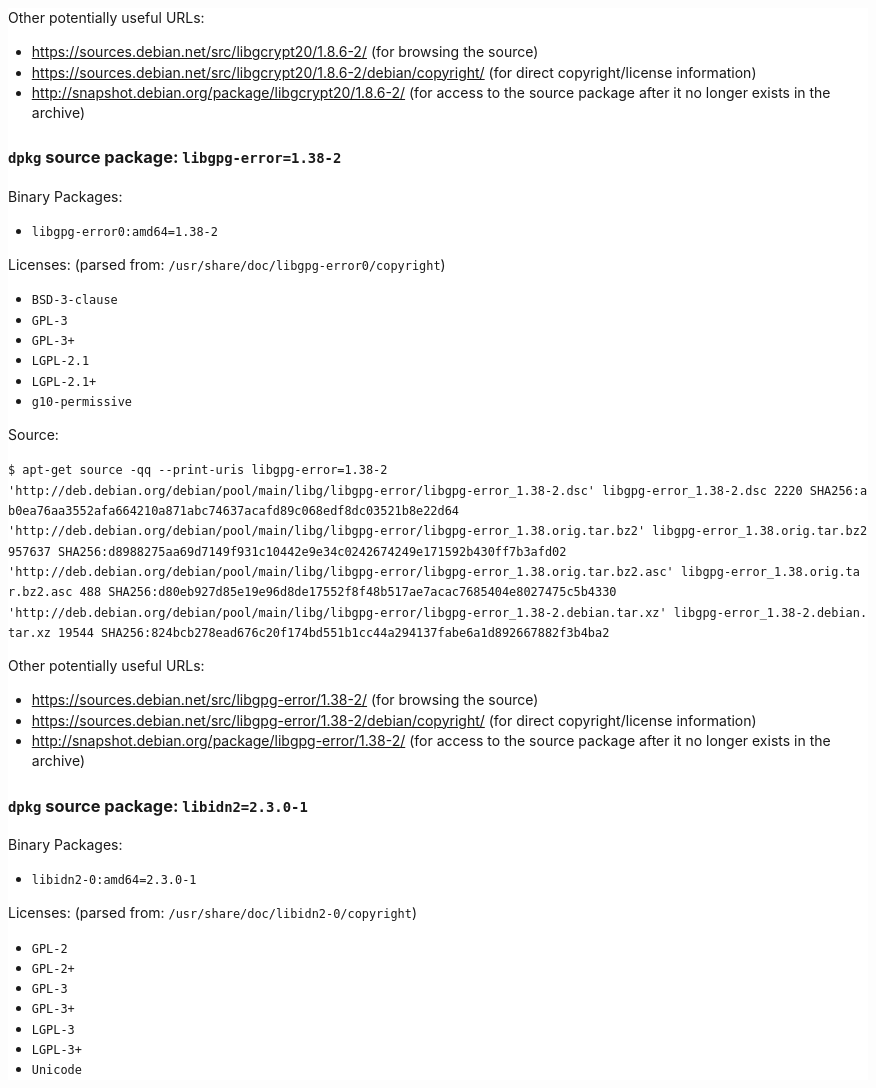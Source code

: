 Other potentially useful URLs:

- https://sources.debian.net/src/libgcrypt20/1.8.6-2/ (for browsing the source)
- https://sources.debian.net/src/libgcrypt20/1.8.6-2/debian/copyright/ (for direct copyright/license information)
- http://snapshot.debian.org/package/libgcrypt20/1.8.6-2/ (for access to the source package after it no longer exists in the archive)

### `dpkg` source package: `libgpg-error=1.38-2`

Binary Packages:

- `libgpg-error0:amd64=1.38-2`

Licenses: (parsed from: `/usr/share/doc/libgpg-error0/copyright`)

- `BSD-3-clause`
- `GPL-3`
- `GPL-3+`
- `LGPL-2.1`
- `LGPL-2.1+`
- `g10-permissive`

Source:

```console
$ apt-get source -qq --print-uris libgpg-error=1.38-2
'http://deb.debian.org/debian/pool/main/libg/libgpg-error/libgpg-error_1.38-2.dsc' libgpg-error_1.38-2.dsc 2220 SHA256:ab0ea76aa3552afa664210a871abc74637acafd89c068edf8dc03521b8e22d64
'http://deb.debian.org/debian/pool/main/libg/libgpg-error/libgpg-error_1.38.orig.tar.bz2' libgpg-error_1.38.orig.tar.bz2 957637 SHA256:d8988275aa69d7149f931c10442e9e34c0242674249e171592b430ff7b3afd02
'http://deb.debian.org/debian/pool/main/libg/libgpg-error/libgpg-error_1.38.orig.tar.bz2.asc' libgpg-error_1.38.orig.tar.bz2.asc 488 SHA256:d80eb927d85e19e96d8de17552f8f48b517ae7acac7685404e8027475c5b4330
'http://deb.debian.org/debian/pool/main/libg/libgpg-error/libgpg-error_1.38-2.debian.tar.xz' libgpg-error_1.38-2.debian.tar.xz 19544 SHA256:824bcb278ead676c20f174bd551b1cc44a294137fabe6a1d892667882f3b4ba2
```

Other potentially useful URLs:

- https://sources.debian.net/src/libgpg-error/1.38-2/ (for browsing the source)
- https://sources.debian.net/src/libgpg-error/1.38-2/debian/copyright/ (for direct copyright/license information)
- http://snapshot.debian.org/package/libgpg-error/1.38-2/ (for access to the source package after it no longer exists in the archive)

### `dpkg` source package: `libidn2=2.3.0-1`

Binary Packages:

- `libidn2-0:amd64=2.3.0-1`

Licenses: (parsed from: `/usr/share/doc/libidn2-0/copyright`)

- `GPL-2`
- `GPL-2+`
- `GPL-3`
- `GPL-3+`
- `LGPL-3`
- `LGPL-3+`
- `Unicode`
